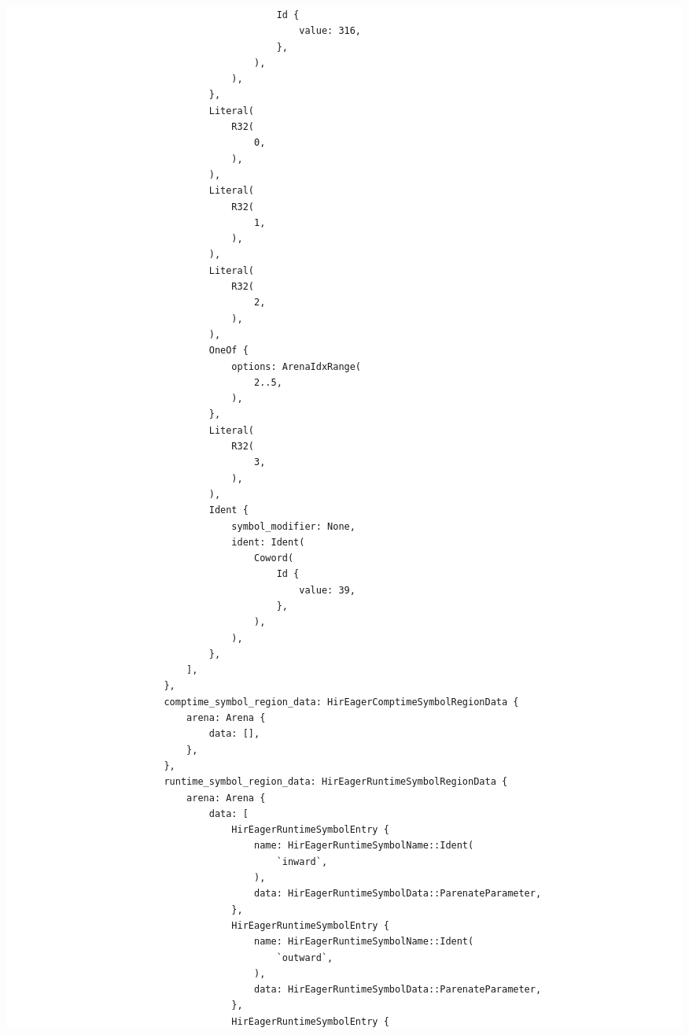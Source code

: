                                                     Id {
                                                        value: 316,
                                                    },
                                                ),
                                            ),
                                        },
                                        Literal(
                                            R32(
                                                0,
                                            ),
                                        ),
                                        Literal(
                                            R32(
                                                1,
                                            ),
                                        ),
                                        Literal(
                                            R32(
                                                2,
                                            ),
                                        ),
                                        OneOf {
                                            options: ArenaIdxRange(
                                                2..5,
                                            ),
                                        },
                                        Literal(
                                            R32(
                                                3,
                                            ),
                                        ),
                                        Ident {
                                            symbol_modifier: None,
                                            ident: Ident(
                                                Coword(
                                                    Id {
                                                        value: 39,
                                                    },
                                                ),
                                            ),
                                        },
                                    ],
                                },
                                comptime_symbol_region_data: HirEagerComptimeSymbolRegionData {
                                    arena: Arena {
                                        data: [],
                                    },
                                },
                                runtime_symbol_region_data: HirEagerRuntimeSymbolRegionData {
                                    arena: Arena {
                                        data: [
                                            HirEagerRuntimeSymbolEntry {
                                                name: HirEagerRuntimeSymbolName::Ident(
                                                    `inward`,
                                                ),
                                                data: HirEagerRuntimeSymbolData::ParenateParameter,
                                            },
                                            HirEagerRuntimeSymbolEntry {
                                                name: HirEagerRuntimeSymbolName::Ident(
                                                    `outward`,
                                                ),
                                                data: HirEagerRuntimeSymbolData::ParenateParameter,
                                            },
                                            HirEagerRuntimeSymbolEntry {